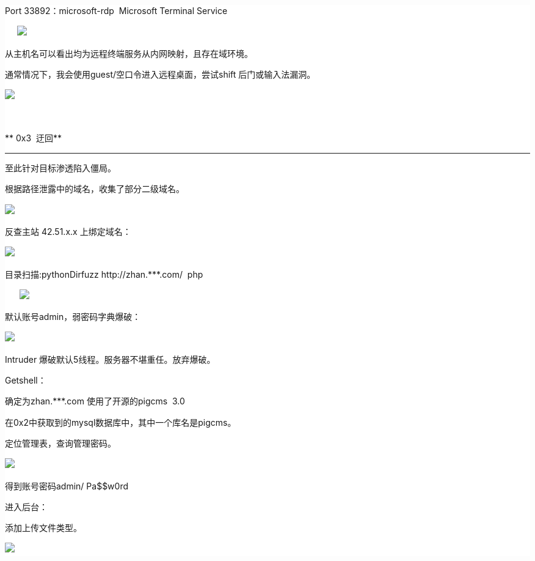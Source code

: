 Port 33892：microsoft-rdp  Microsoft Terminal Service

     [![](https://p4.ssl.qhimg.com/t01e0a66d4edbe397f7.png)](https://p4.ssl.qhimg.com/t01e0a66d4edbe397f7.png)

从主机名可以看出均为远程终端服务从内网映射，且存在域环境。

通常情况下，我会使用guest/空口令进入远程桌面，尝试shift 后门或输入法漏洞。

[![](https://p2.ssl.qhimg.com/t01dc05b51f57b5dacc.png)](https://p2.ssl.qhimg.com/t01dc05b51f57b5dacc.png)

<br>

** 0x3  迂回**

****

至此针对目标渗透陷入僵局。

根据路径泄露中的域名，收集了部分二级域名。

[![](https://p2.ssl.qhimg.com/t01d671ce09feec0b4c.png)](https://p2.ssl.qhimg.com/t01d671ce09feec0b4c.png)

反查主站 42.51.x.x 上绑定域名：

[![](https://p2.ssl.qhimg.com/t01b508bad5d51ef462.png)](https://p2.ssl.qhimg.com/t01b508bad5d51ef462.png)

目录扫描:pythonDirfuzz http://zhan.***.com/  php

[200]:http://zha*.***.com/index.php?g=System&amp;m=Admin&amp;a=index

      [![](https://p0.ssl.qhimg.com/t014a0dafd6106ef6c1.png)](https://p0.ssl.qhimg.com/t014a0dafd6106ef6c1.png)

默认账号admin，弱密码字典爆破：

[![](https://p5.ssl.qhimg.com/t01bd8462fc69068e9d.png)](https://p5.ssl.qhimg.com/t01bd8462fc69068e9d.png)

Intruder 爆破默认5线程。服务器不堪重任。放弃爆破。

Getshell：

确定为zhan.***.com 使用了开源的pigcms  3.0

在0x2中获取到的mysql数据库中，其中一个库名是pigcms。

定位管理表，查询管理密码。

[![](https://p0.ssl.qhimg.com/t015ee5bd5ced257924.png)](https://p0.ssl.qhimg.com/t015ee5bd5ced257924.png)

得到账号密码admin/ Pa$$w0rd

进入后台：

添加上传文件类型。

[![](https://p4.ssl.qhimg.com/t0142c131ae0ef42c92.png)](https://p4.ssl.qhimg.com/t0142c131ae0ef42c92.png)
